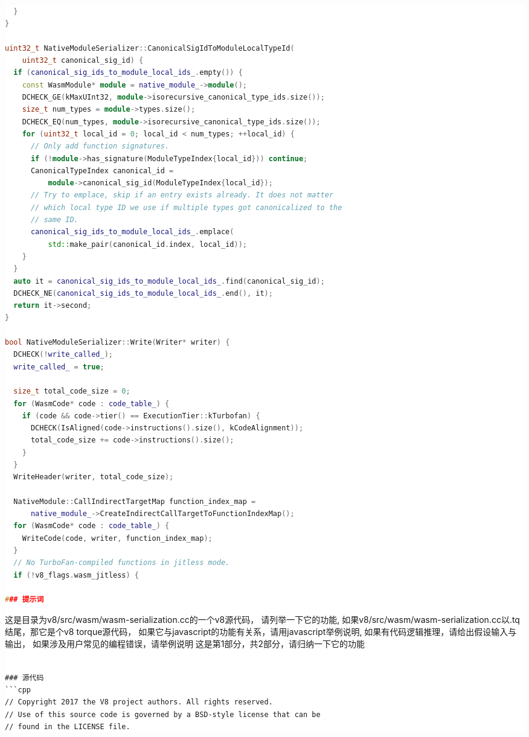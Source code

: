 ```cpp
  }
}

uint32_t NativeModuleSerializer::CanonicalSigIdToModuleLocalTypeId(
    uint32_t canonical_sig_id) {
  if (canonical_sig_ids_to_module_local_ids_.empty()) {
    const WasmModule* module = native_module_->module();
    DCHECK_GE(kMaxUInt32, module->isorecursive_canonical_type_ids.size());
    size_t num_types = module->types.size();
    DCHECK_EQ(num_types, module->isorecursive_canonical_type_ids.size());
    for (uint32_t local_id = 0; local_id < num_types; ++local_id) {
      // Only add function signatures.
      if (!module->has_signature(ModuleTypeIndex{local_id})) continue;
      CanonicalTypeIndex canonical_id =
          module->canonical_sig_id(ModuleTypeIndex{local_id});
      // Try to emplace, skip if an entry exists already. It does not matter
      // which local type ID we use if multiple types got canonicalized to the
      // same ID.
      canonical_sig_ids_to_module_local_ids_.emplace(
          std::make_pair(canonical_id.index, local_id));
    }
  }
  auto it = canonical_sig_ids_to_module_local_ids_.find(canonical_sig_id);
  DCHECK_NE(canonical_sig_ids_to_module_local_ids_.end(), it);
  return it->second;
}

bool NativeModuleSerializer::Write(Writer* writer) {
  DCHECK(!write_called_);
  write_called_ = true;

  size_t total_code_size = 0;
  for (WasmCode* code : code_table_) {
    if (code && code->tier() == ExecutionTier::kTurbofan) {
      DCHECK(IsAligned(code->instructions().size(), kCodeAlignment));
      total_code_size += code->instructions().size();
    }
  }
  WriteHeader(writer, total_code_size);

  NativeModule::CallIndirectTargetMap function_index_map =
      native_module_->CreateIndirectCallTargetToFunctionIndexMap();
  for (WasmCode* code : code_table_) {
    WriteCode(code, writer, function_index_map);
  }
  // No TurboFan-compiled functions in jitless mode.
  if (!v8_flags.wasm_jitless) {

### 提示词
```
这是目录为v8/src/wasm/wasm-serialization.cc的一个v8源代码， 请列举一下它的功能, 
如果v8/src/wasm/wasm-serialization.cc以.tq结尾，那它是个v8 torque源代码，
如果它与javascript的功能有关系，请用javascript举例说明,
如果有代码逻辑推理，请给出假设输入与输出，
如果涉及用户常见的编程错误，请举例说明
这是第1部分，共2部分，请归纳一下它的功能
```

### 源代码
```cpp
// Copyright 2017 the V8 project authors. All rights reserved.
// Use of this source code is governed by a BSD-style license that can be
// found in the LICENSE file.
```